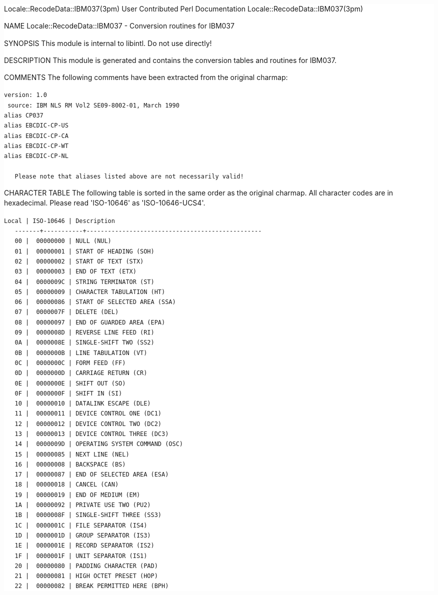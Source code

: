 Locale::RecodeData::IBM037(3pm)				      User Contributed Perl Documentation			       Locale::RecodeData::IBM037(3pm)

NAME
       Locale::RecodeData::IBM037 - Conversion routines for IBM037

SYNOPSIS
       This module is internal to libintl.  Do not use directly!

DESCRIPTION
       This module is generated and contains the conversion tables and routines for IBM037.

COMMENTS
       The following comments have been extracted from the original charmap:

	version: 1.0
	 source: IBM NLS RM Vol2 SE09-8002-01, March 1990
	alias CP037
	alias EBCDIC-CP-US
	alias EBCDIC-CP-CA
	alias EBCDIC-CP-WT
	alias EBCDIC-CP-NL

       Please note that aliases listed above are not necessarily valid!

CHARACTER TABLE
       The following table is sorted in the same order as the original charmap.	 All character codes are in hexadecimal.  Please read 'ISO-10646' as
       'ISO-10646-UCS4'.

	Local | ISO-10646 | Description
       -------+-----------+-------------------------------------------------
	   00 |	 00000000 | NULL (NUL)
	   01 |	 00000001 | START OF HEADING (SOH)
	   02 |	 00000002 | START OF TEXT (STX)
	   03 |	 00000003 | END OF TEXT (ETX)
	   04 |	 0000009C | STRING TERMINATOR (ST)
	   05 |	 00000009 | CHARACTER TABULATION (HT)
	   06 |	 00000086 | START OF SELECTED AREA (SSA)
	   07 |	 0000007F | DELETE (DEL)
	   08 |	 00000097 | END OF GUARDED AREA (EPA)
	   09 |	 0000008D | REVERSE LINE FEED (RI)
	   0A |	 0000008E | SINGLE-SHIFT TWO (SS2)
	   0B |	 0000000B | LINE TABULATION (VT)
	   0C |	 0000000C | FORM FEED (FF)
	   0D |	 0000000D | CARRIAGE RETURN (CR)
	   0E |	 0000000E | SHIFT OUT (SO)
	   0F |	 0000000F | SHIFT IN (SI)
	   10 |	 00000010 | DATALINK ESCAPE (DLE)
	   11 |	 00000011 | DEVICE CONTROL ONE (DC1)
	   12 |	 00000012 | DEVICE CONTROL TWO (DC2)
	   13 |	 00000013 | DEVICE CONTROL THREE (DC3)
	   14 |	 0000009D | OPERATING SYSTEM COMMAND (OSC)
	   15 |	 00000085 | NEXT LINE (NEL)
	   16 |	 00000008 | BACKSPACE (BS)
	   17 |	 00000087 | END OF SELECTED AREA (ESA)
	   18 |	 00000018 | CANCEL (CAN)
	   19 |	 00000019 | END OF MEDIUM (EM)
	   1A |	 00000092 | PRIVATE USE TWO (PU2)
	   1B |	 0000008F | SINGLE-SHIFT THREE (SS3)
	   1C |	 0000001C | FILE SEPARATOR (IS4)
	   1D |	 0000001D | GROUP SEPARATOR (IS3)
	   1E |	 0000001E | RECORD SEPARATOR (IS2)
	   1F |	 0000001F | UNIT SEPARATOR (IS1)
	   20 |	 00000080 | PADDING CHARACTER (PAD)
	   21 |	 00000081 | HIGH OCTET PRESET (HOP)
	   22 |	 00000082 | BREAK PERMITTED HERE (BPH)